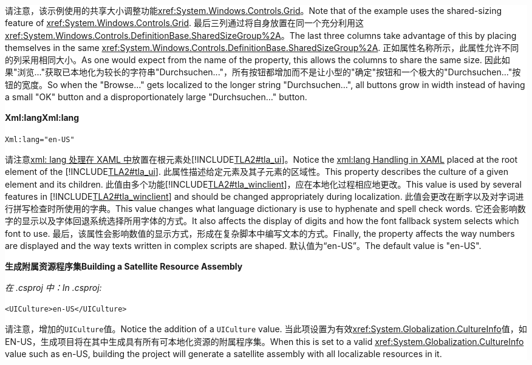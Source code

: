  <span data-ttu-id="bf970-208">请注意，该示例使用的共享大小调整功能<xref:System.Windows.Controls.Grid>。</span><span class="sxs-lookup"><span data-stu-id="bf970-208">Note that of the example uses the shared-sizing feature of <xref:System.Windows.Controls.Grid>.</span></span> <span data-ttu-id="bf970-209">最后三列通过将自身放置在同一个充分利用这<xref:System.Windows.Controls.DefinitionBase.SharedSizeGroup%2A>。</span><span class="sxs-lookup"><span data-stu-id="bf970-209">The last three columns take advantage of this by placing themselves in the same <xref:System.Windows.Controls.DefinitionBase.SharedSizeGroup%2A>.</span></span> <span data-ttu-id="bf970-210">正如属性名称所示，此属性允许不同的列采用相同大小。</span><span class="sxs-lookup"><span data-stu-id="bf970-210">As one would expect from the name of the property, this allows the columns to share the same size.</span></span> <span data-ttu-id="bf970-211">因此如果"浏览..."获取已本地化为较长的字符串"Durchsuchen..."，所有按钮都增加而不是让小型的"确定"按钮和一个极大的"Durchsuchen..."按钮的宽度。</span><span class="sxs-lookup"><span data-stu-id="bf970-211">So when the "Browse…" gets localized to the longer string "Durchsuchen…", all buttons grow in width instead of having a small "OK" button and a disproportionately large "Durchsuchen…" button.</span></span>  
  
 <span data-ttu-id="bf970-212">**Xml:lang**</span><span class="sxs-lookup"><span data-stu-id="bf970-212">**Xml:lang**</span></span>  
  
 `Xml:lang="en-US"`  
  
 <span data-ttu-id="bf970-213">请注意[xml: lang 处理在 XAML 中](../../../../docs/framework/xaml-services/xml-lang-handling-in-xaml.md)放置在根元素处[!INCLUDE[TLA2#tla_ui](../../../../includes/tla2sharptla-ui-md.md)]。</span><span class="sxs-lookup"><span data-stu-id="bf970-213">Notice the [xml:lang Handling in XAML](../../../../docs/framework/xaml-services/xml-lang-handling-in-xaml.md) placed at the root element of the [!INCLUDE[TLA2#tla_ui](../../../../includes/tla2sharptla-ui-md.md)].</span></span> <span data-ttu-id="bf970-214">此属性描述给定元素及其子元素的区域性。</span><span class="sxs-lookup"><span data-stu-id="bf970-214">This property describes the culture of a given element and its children.</span></span> <span data-ttu-id="bf970-215">此值由多个功能[!INCLUDE[TLA2#tla_winclient](../../../../includes/tla2sharptla-winclient-md.md)]，应在本地化过程相应地更改。</span><span class="sxs-lookup"><span data-stu-id="bf970-215">This value is used by several features in [!INCLUDE[TLA2#tla_winclient](../../../../includes/tla2sharptla-winclient-md.md)] and should be changed appropriately during localization.</span></span> <span data-ttu-id="bf970-216">此值会更改在断字以及对字词进行拼写检查时所使用的字典。</span><span class="sxs-lookup"><span data-stu-id="bf970-216">This value changes what language dictionary is use to hyphenate and spell check words.</span></span> <span data-ttu-id="bf970-217">它还会影响数字的显示以及字体回退系统选择所用字体的方式。</span><span class="sxs-lookup"><span data-stu-id="bf970-217">It also affects the display of digits and how the font fallback system selects which font to use.</span></span> <span data-ttu-id="bf970-218">最后，该属性会影响数值的显示方式，形成在复杂脚本中编写文本的方式。</span><span class="sxs-lookup"><span data-stu-id="bf970-218">Finally, the property affects the way numbers are displayed and the way texts written in complex scripts are shaped.</span></span> <span data-ttu-id="bf970-219">默认值为“en-US”。</span><span class="sxs-lookup"><span data-stu-id="bf970-219">The default value is "en-US".</span></span>  
  
 <span data-ttu-id="bf970-220">**生成附属资源程序集**</span><span class="sxs-lookup"><span data-stu-id="bf970-220">**Building a Satellite Resource Assembly**</span></span>  
  
 <span data-ttu-id="bf970-221">*在 .csproj 中：*</span><span class="sxs-lookup"><span data-stu-id="bf970-221">*In .csproj:*</span></span>  
  
 `<UICulture>en-US</UICulture>`  
  
 <span data-ttu-id="bf970-222">请注意，增加的`UICulture`值。</span><span class="sxs-lookup"><span data-stu-id="bf970-222">Notice the addition of a `UICulture` value.</span></span> <span data-ttu-id="bf970-223">当此项设置为有效<xref:System.Globalization.CultureInfo>值，如 EN-US，生成项目将在其中生成具有所有可本地化资源的附属程序集。</span><span class="sxs-lookup"><span data-stu-id="bf970-223">When this is set to a valid <xref:System.Globalization.CultureInfo> value such as en-US, building the project will generate a satellite assembly with all localizable resources in it.</span></span>  
  